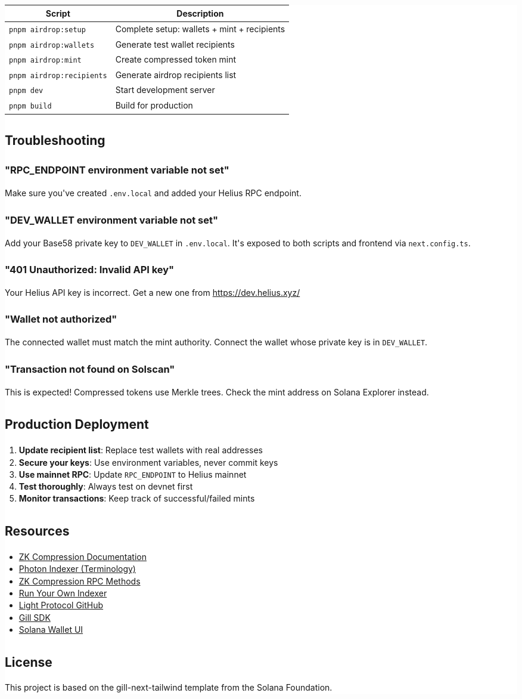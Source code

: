 | Script                    | Description                                 |
| ------------------------- | ------------------------------------------- |
| `pnpm airdrop:setup`      | Complete setup: wallets + mint + recipients |
| `pnpm airdrop:wallets`    | Generate test wallet recipients             |
| `pnpm airdrop:mint`       | Create compressed token mint                |
| `pnpm airdrop:recipients` | Generate airdrop recipients list            |
| `pnpm dev`                | Start development server                    |
| `pnpm build`              | Build for production                        |

## Troubleshooting

### "RPC_ENDPOINT environment variable not set"

Make sure you've created `.env.local` and added your Helius RPC endpoint.

### "DEV_WALLET environment variable not set"

Add your Base58 private key to `DEV_WALLET` in `.env.local`. It's exposed to both scripts and frontend via `next.config.ts`.

### "401 Unauthorized: Invalid API key"

Your Helius API key is incorrect. Get a new one from https://dev.helius.xyz/

### "Wallet not authorized"

The connected wallet must match the mint authority. Connect the wallet whose private key is in `DEV_WALLET`.

### "Transaction not found on Solscan"

This is expected! Compressed tokens use Merkle trees. Check the mint address on Solana Explorer instead.

## Production Deployment

1. **Update recipient list**: Replace test wallets with real addresses
2. **Secure your keys**: Use environment variables, never commit keys
3. **Use mainnet RPC**: Update `RPC_ENDPOINT` to Helius mainnet
4. **Test thoroughly**: Always test on devnet first
5. **Monitor transactions**: Keep track of successful/failed mints

## Resources

- [ZK Compression Documentation](https://www.zkcompression.com/)
- [Photon Indexer (Terminology)](https://www.zkcompression.com/references/terminology)
- [ZK Compression RPC Methods](https://www.zkcompression.com/resources/json-rpc-methods)
- [Run Your Own Indexer](https://www.zkcompression.com/learn/node-operators)
- [Light Protocol GitHub](https://github.com/Lightprotocol)
- [Gill SDK](https://gill.site/)
- [Solana Wallet UI](https://registry.wallet-ui.dev)

## License

This project is based on the gill-next-tailwind template from the Solana Foundation.
